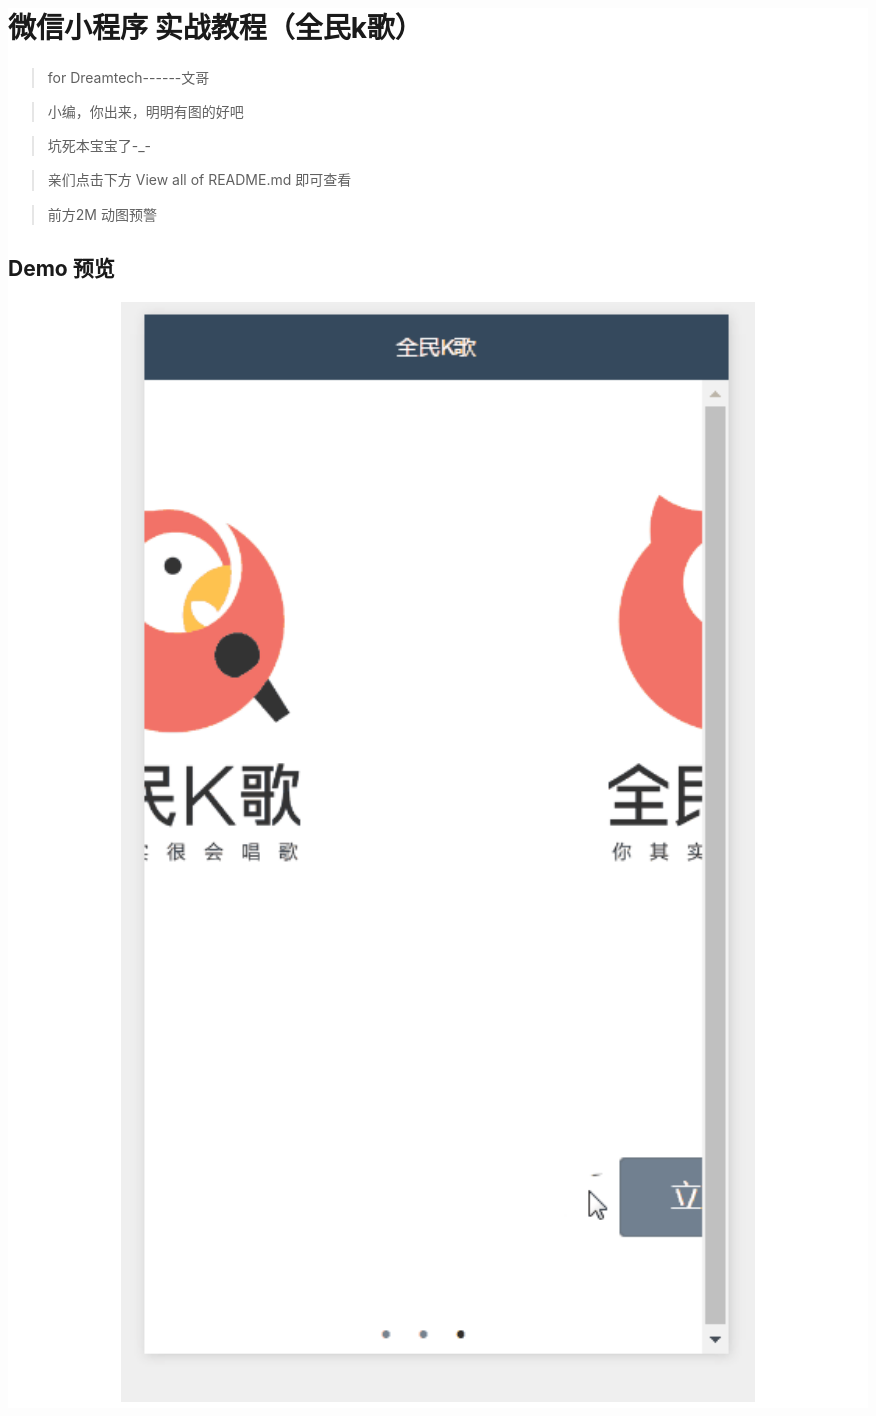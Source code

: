  # 微信小程序 实战教程（全民k歌）

> for Dreamtech------文哥  

>小编，你出来，明明有图的好吧  

>坑死本宝宝了-_-  

>亲们点击下方 View all of README.md 即可查看  

>前方2M 动图预警


## Demo 预览

<p align="center">
  <img src="./files/preview.gif" alt="全民k歌" width="100%">
</p>
